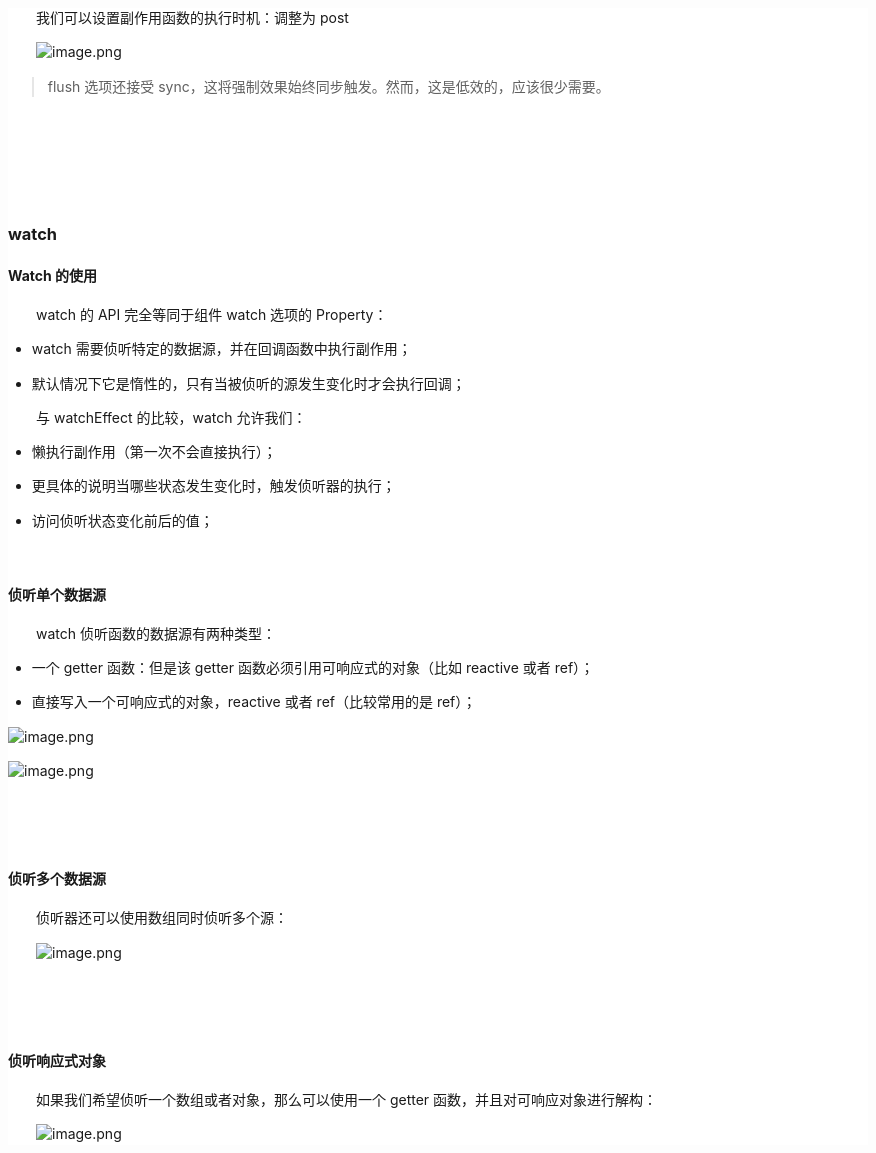 　　我们可以设置副作用函数的执行时机：调整为 post

　　![image.png](image-20211129155143-7gojshe.png)

> flush 选项还接受 sync，这将强制效果始终同步触发。然而，这是低效的，应该很少需要。
>

　　

　　

　　

### watch

#### Watch 的使用

　　watch 的 API 完全等同于组件 watch 选项的 Property：

* watch 需要侦听特定的数据源，并在回调函数中执行副作用；

* 默认情况下它是惰性的，只有当被侦听的源发生变化时才会执行回调；

　　与 watchEffect 的比较，watch 允许我们：

* 懒执行副作用（第一次不会直接执行）；

* 更具体的说明当哪些状态发生变化时，触发侦听器的执行；

* 访问侦听状态变化前后的值；

　　

#### 侦听单个数据源

　　watch 侦听函数的数据源有两种类型：

* 一个 getter 函数：但是该 getter 函数必须引用可响应式的对象（比如 reactive 或者 ref）；

* 直接写入一个可响应式的对象，reactive 或者 ref（比较常用的是 ref）；

![image.png](image-20211129163522-nu36l5p.png)

![image.png](image-20211129163527-7g9ze05.png)

　　

　　

#### 侦听多个数据源

　　侦听器还可以使用数组同时侦听多个源：

　　![image.png](image-20211129163633-4xgaj2p.png)

　　

　　

#### 侦听响应式对象

　　如果我们希望侦听一个数组或者对象，那么可以使用一个 getter 函数，并且对可响应对象进行解构：

　　![image.png](image-20211129163711-hb0r0xx.png)
